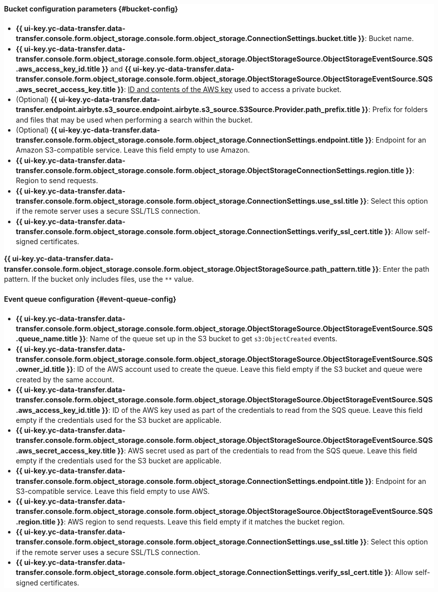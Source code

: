 #### Bucket configuration parameters {#bucket-config}

  * **{{ ui-key.yc-data-transfer.data-transfer.console.form.object_storage.console.form.object_storage.ConnectionSettings.bucket.title }}**: Bucket name.
  * **{{ ui-key.yc-data-transfer.data-transfer.console.form.object_storage.console.form.object_storage.ObjectStorageSource.ObjectStorageEventSource.SQS.aws_access_key_id.title }}** and **{{ ui-key.yc-data-transfer.data-transfer.console.form.object_storage.console.form.object_storage.ObjectStorageSource.ObjectStorageEventSource.SQS.aws_secret_access_key.title }}**: [ID and contents of the AWS key](https://docs.aws.amazon.com/general/latest/gr/aws-sec-cred-types.html#access-keys-and-secret-access-keys) used to access a private bucket.
  * (Optional) **{{ ui-key.yc-data-transfer.data-transfer.endpoint.airbyte.s3_source.endpoint.airbyte.s3_source.S3Source.Provider.path_prefix.title }}**: Prefix for folders and files that may be used when performing a search within the bucket.
  * (Optional) **{{ ui-key.yc-data-transfer.data-transfer.console.form.object_storage.console.form.object_storage.ConnectionSettings.endpoint.title }}**: Endpoint for an Amazon S3-compatible service. Leave this field empty to use Amazon.
  * **{{ ui-key.yc-data-transfer.data-transfer.console.form.object_storage.console.form.object_storage.ObjectStorageConnectionSettings.region.title }}**: Region to send requests.
  * **{{ ui-key.yc-data-transfer.data-transfer.console.form.object_storage.console.form.object_storage.ConnectionSettings.use_ssl.title }}**: Select this option if the remote server uses a secure SSL/TLS connection.
  * **{{ ui-key.yc-data-transfer.data-transfer.console.form.object_storage.console.form.object_storage.ConnectionSettings.verify_ssl_cert.title }}**: Allow self-signed certificates.

**{{ ui-key.yc-data-transfer.data-transfer.console.form.object_storage.console.form.object_storage.ObjectStorageSource.path_pattern.title }}**: Enter the path pattern. If the bucket only includes files, use the `**` value.

#### Event queue configuration {#event-queue-config}

   * **{{ ui-key.yc-data-transfer.data-transfer.console.form.object_storage.console.form.object_storage.ObjectStorageSource.ObjectStorageEventSource.SQS.queue_name.title }}**: Name of the queue set up in the S3 bucket to get `s3:ObjectCreated` events.
   * **{{ ui-key.yc-data-transfer.data-transfer.console.form.object_storage.console.form.object_storage.ObjectStorageSource.ObjectStorageEventSource.SQS.owner_id.title }}**: ID of the AWS account used to create the queue. Leave this field empty if the S3 bucket and queue were created by the same account.
   * **{{ ui-key.yc-data-transfer.data-transfer.console.form.object_storage.console.form.object_storage.ObjectStorageSource.ObjectStorageEventSource.SQS.aws_access_key_id.title }}**: ID of the AWS key used as part of the credentials to read from the SQS queue. Leave this field empty if the credentials used for the S3 bucket are applicable.
   * **{{ ui-key.yc-data-transfer.data-transfer.console.form.object_storage.console.form.object_storage.ObjectStorageSource.ObjectStorageEventSource.SQS.aws_secret_access_key.title }}**: AWS secret used as part of the credentials to read from the SQS queue. Leave this field empty if the credentials used for the S3 bucket are applicable.
   * **{{ ui-key.yc-data-transfer.data-transfer.console.form.object_storage.console.form.object_storage.ConnectionSettings.endpoint.title }}**: Endpoint for an S3-compatible service. Leave this field empty to use AWS.
   * **{{ ui-key.yc-data-transfer.data-transfer.console.form.object_storage.console.form.object_storage.ObjectStorageSource.ObjectStorageEventSource.SQS.region.title }}**: AWS region to send requests. Leave this field empty if it matches the bucket region.
   * **{{ ui-key.yc-data-transfer.data-transfer.console.form.object_storage.console.form.object_storage.ConnectionSettings.use_ssl.title }}**: Select this option if the remote server uses a secure SSL/TLS connection.
   * **{{ ui-key.yc-data-transfer.data-transfer.console.form.object_storage.console.form.object_storage.ConnectionSettings.verify_ssl_cert.title }}**: Allow self-signed certificates.
